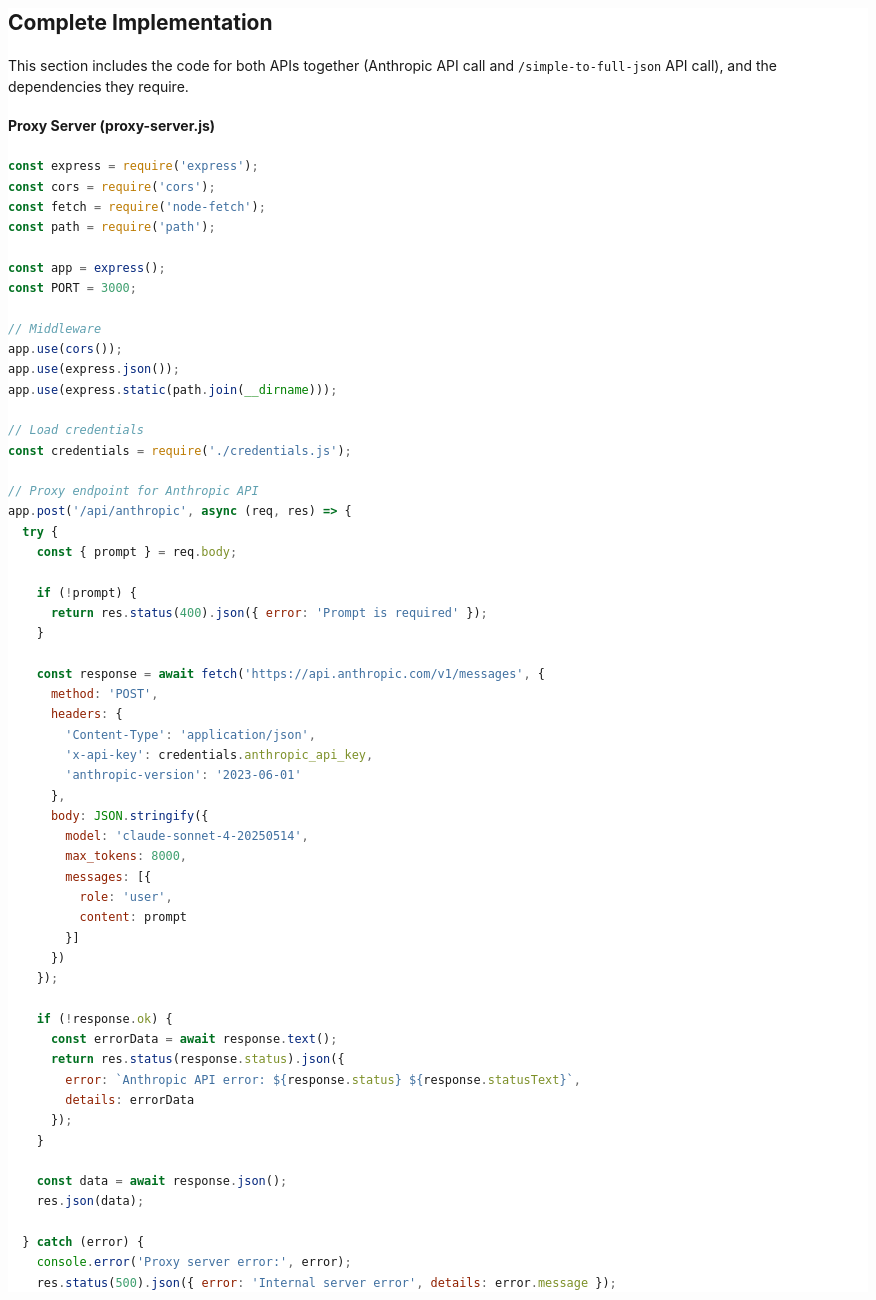 ## Complete Implementation

This section includes the code for both APIs together (Anthropic API call and `/simple-to-full-json` API call), and the dependencies they require.&#x20;

#### Proxy Server (proxy-server.js)

```javascript
const express = require('express');
const cors = require('cors');
const fetch = require('node-fetch');
const path = require('path');

const app = express();
const PORT = 3000;

// Middleware
app.use(cors());
app.use(express.json());
app.use(express.static(path.join(__dirname)));

// Load credentials
const credentials = require('./credentials.js');

// Proxy endpoint for Anthropic API
app.post('/api/anthropic', async (req, res) => {
  try {
    const { prompt } = req.body;
    
    if (!prompt) {
      return res.status(400).json({ error: 'Prompt is required' });
    }

    const response = await fetch('https://api.anthropic.com/v1/messages', {
      method: 'POST',
      headers: {
        'Content-Type': 'application/json',
        'x-api-key': credentials.anthropic_api_key,
        'anthropic-version': '2023-06-01'
      },
      body: JSON.stringify({
        model: 'claude-sonnet-4-20250514',
        max_tokens: 8000,
        messages: [{
          role: 'user',
          content: prompt
        }]
      })
    });

    if (!response.ok) {
      const errorData = await response.text();
      return res.status(response.status).json({ 
        error: `Anthropic API error: ${response.status} ${response.statusText}`,
        details: errorData
      });
    }

    const data = await response.json();
    res.json(data);
    
  } catch (error) {
    console.error('Proxy server error:', error);
    res.status(500).json({ error: 'Internal server error', details: error.message });
```